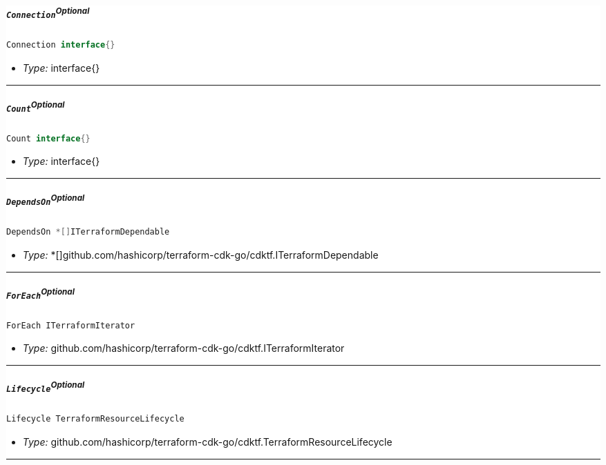 
##### `Connection`<sup>Optional</sup> <a name="Connection" id="@cdktf/provider-newrelic.insightsEvent.InsightsEventConfig.property.connection"></a>

```go
Connection interface{}
```

- *Type:* interface{}

---

##### `Count`<sup>Optional</sup> <a name="Count" id="@cdktf/provider-newrelic.insightsEvent.InsightsEventConfig.property.count"></a>

```go
Count interface{}
```

- *Type:* interface{}

---

##### `DependsOn`<sup>Optional</sup> <a name="DependsOn" id="@cdktf/provider-newrelic.insightsEvent.InsightsEventConfig.property.dependsOn"></a>

```go
DependsOn *[]ITerraformDependable
```

- *Type:* *[]github.com/hashicorp/terraform-cdk-go/cdktf.ITerraformDependable

---

##### `ForEach`<sup>Optional</sup> <a name="ForEach" id="@cdktf/provider-newrelic.insightsEvent.InsightsEventConfig.property.forEach"></a>

```go
ForEach ITerraformIterator
```

- *Type:* github.com/hashicorp/terraform-cdk-go/cdktf.ITerraformIterator

---

##### `Lifecycle`<sup>Optional</sup> <a name="Lifecycle" id="@cdktf/provider-newrelic.insightsEvent.InsightsEventConfig.property.lifecycle"></a>

```go
Lifecycle TerraformResourceLifecycle
```

- *Type:* github.com/hashicorp/terraform-cdk-go/cdktf.TerraformResourceLifecycle

---
